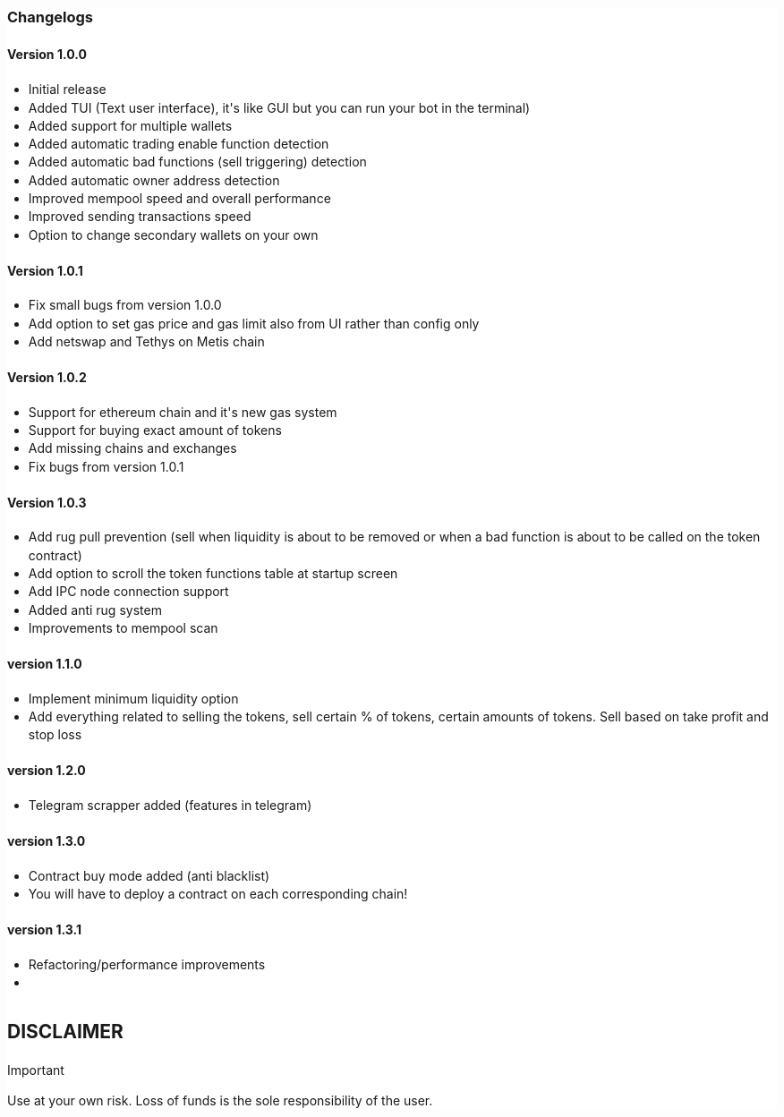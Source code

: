 ### Changelogs

#### Version 1.0.0
- Initial release
- Added TUI (Text user interface), it's like GUI but you can run your bot in the terminal)
- Added support for multiple wallets
- Added automatic trading enable function detection
- Added automatic bad functions (sell triggering) detection
- Added automatic owner address detection
- Improved mempool speed and overall performance
- Improved sending transactions speed
- Option to change secondary wallets on your own

#### Version 1.0.1
- Fix small bugs from version 1.0.0
- Add option to set gas price and gas limit also from UI rather than config only
- Add netswap and Tethys on Metis chain

#### Version 1.0.2
- Support for ethereum chain and it's new gas system
- Support for buying exact amount of tokens
- Add missing chains and exchanges
- Fix bugs from version 1.0.1

#### Version 1.0.3
- Add rug pull prevention (sell when liquidity is about to be removed or when a bad function is about to be called on the token contract)
- Add option to scroll the token functions table at startup screen
- Add IPC node connection support
- Added anti rug system
- Improvements to mempool scan

#### version 1.1.0
- Implement minimum liquidity option
- Add everything related to selling the tokens, sell certain % of tokens, certain amounts of tokens. Sell based on take profit and stop loss


#### version 1.2.0
- Telegram scrapper added (features in telegram)


#### version 1.3.0
- Contract buy mode added (anti blacklist)
- You will have to deploy a contract on each corresponding chain!

#### version 1.3.1 
- Refactoring/performance improvements
- 

## DISCLAIMER

> [!IMPORTANT]
> Use at your own risk. Loss of funds is the sole responsibility of the user.
